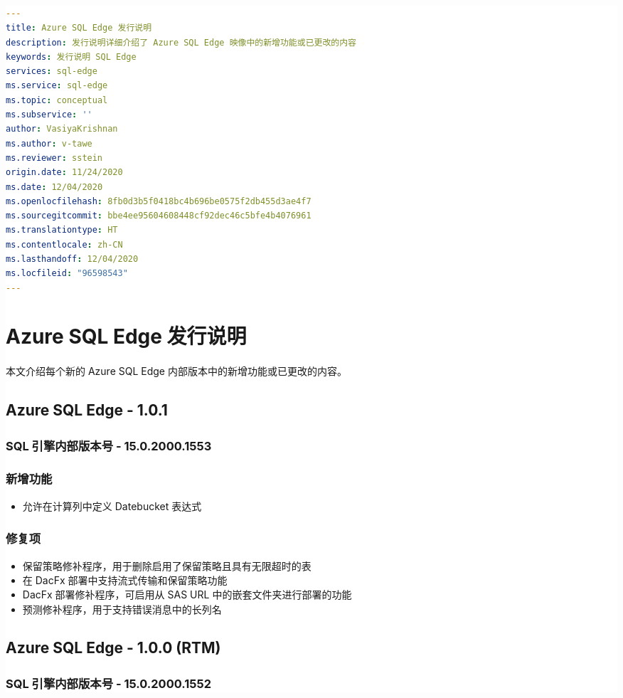 ```yaml
---
title: Azure SQL Edge 发行说明
description: 发行说明详细介绍了 Azure SQL Edge 映像中的新增功能或已更改的内容
keywords: 发行说明 SQL Edge
services: sql-edge
ms.service: sql-edge
ms.topic: conceptual
ms.subservice: ''
author: VasiyaKrishnan
ms.author: v-tawe
ms.reviewer: sstein
origin.date: 11/24/2020
ms.date: 12/04/2020
ms.openlocfilehash: 8fb0d3b5f0418bc4b696be0575f2db455d3ae4f7
ms.sourcegitcommit: bbe4ee95604608448cf92dec46c5bfe4b4076961
ms.translationtype: HT
ms.contentlocale: zh-CN
ms.lasthandoff: 12/04/2020
ms.locfileid: "96598543"
---
```

# <a name="azure-sql-edge-release-notes"></a>Azure SQL Edge 发行说明 

本文介绍每个新的 Azure SQL Edge 内部版本中的新增功能或已更改的内容。

## <a name="azure-sql-edge---101"></a>Azure SQL Edge - 1.0.1

### <a name="sql-engine-build-number---15020001553"></a>SQL 引擎内部版本号 - 15.0.2000.1553

### <a name="whats-new"></a>新增功能

- 允许在计算列中定义 Datebucket 表达式

### <a name="fixes"></a>修复项

- 保留策略修补程序，用于删除启用了保留策略且具有无限超时的表
- 在 DacFx 部署中支持流式传输和保留策略功能 
- DacFx 部署修补程序，可启用从 SAS URL 中的嵌套文件夹进行部署的功能 
- 预测修补程序，用于支持错误消息中的长列名

## <a name="azure-sql-edge---100-rtm"></a>Azure SQL Edge - 1.0.0 (RTM)

### <a name="sql-engine-build-number---15020001552"></a>SQL 引擎内部版本号 - 15.0.2000.1552

